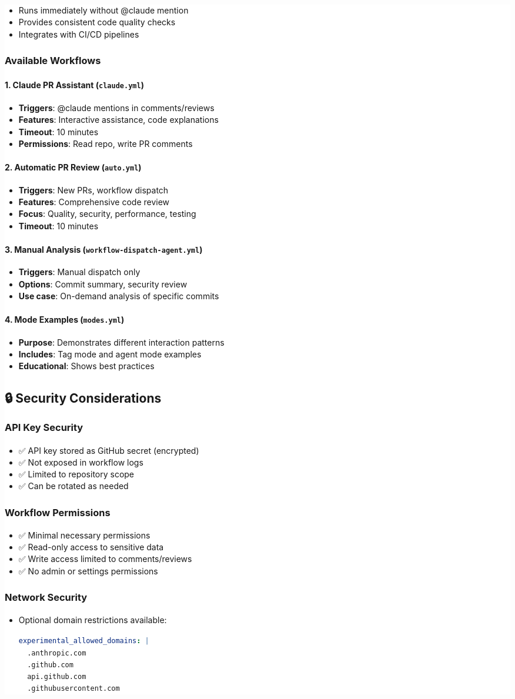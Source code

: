 - Runs immediately without @claude mention
- Provides consistent code quality checks
- Integrates with CI/CD pipelines

### Available Workflows

#### 1. Claude PR Assistant (`claude.yml`)
- **Triggers**: @claude mentions in comments/reviews
- **Features**: Interactive assistance, code explanations
- **Timeout**: 10 minutes
- **Permissions**: Read repo, write PR comments

#### 2. Automatic PR Review (`auto.yml`)
- **Triggers**: New PRs, workflow dispatch
- **Features**: Comprehensive code review
- **Focus**: Quality, security, performance, testing
- **Timeout**: 10 minutes

#### 3. Manual Analysis (`workflow-dispatch-agent.yml`)
- **Triggers**: Manual dispatch only
- **Options**: Commit summary, security review
- **Use case**: On-demand analysis of specific commits

#### 4. Mode Examples (`modes.yml`)
- **Purpose**: Demonstrates different interaction patterns
- **Includes**: Tag mode and agent mode examples
- **Educational**: Shows best practices

## 🔒 Security Considerations

### API Key Security
- ✅ API key stored as GitHub secret (encrypted)
- ✅ Not exposed in workflow logs
- ✅ Limited to repository scope
- ✅ Can be rotated as needed

### Workflow Permissions
- ✅ Minimal necessary permissions
- ✅ Read-only access to sensitive data
- ✅ Write access limited to comments/reviews
- ✅ No admin or settings permissions

### Network Security
- Optional domain restrictions available:
  ```yaml
  experimental_allowed_domains: |
    .anthropic.com
    .github.com
    api.github.com
    .githubusercontent.com
  ```
